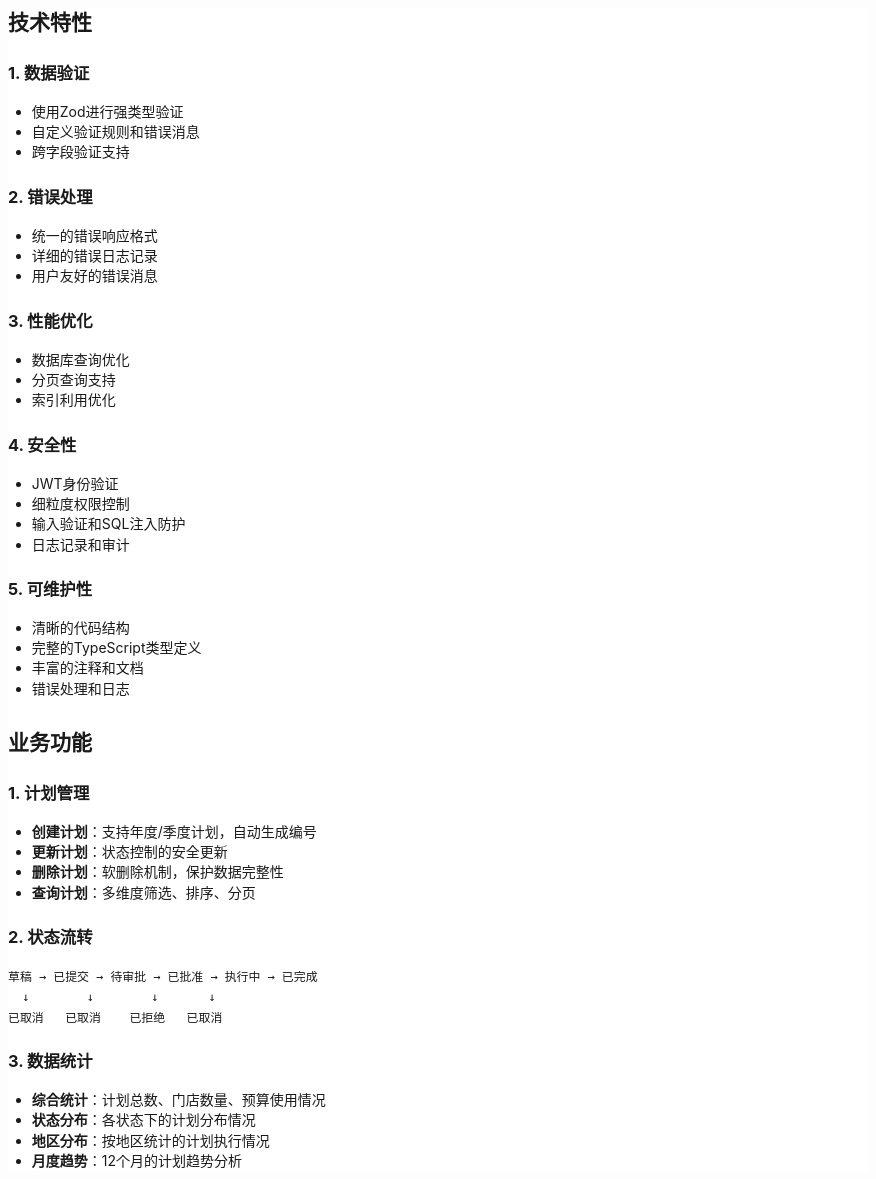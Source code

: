 ```
```

## 技术特性

### 1. 数据验证
- 使用Zod进行强类型验证
- 自定义验证规则和错误消息
- 跨字段验证支持

### 2. 错误处理
- 统一的错误响应格式
- 详细的错误日志记录
- 用户友好的错误消息

### 3. 性能优化
- 数据库查询优化
- 分页查询支持
- 索引利用优化

### 4. 安全性
- JWT身份验证
- 细粒度权限控制
- 输入验证和SQL注入防护
- 日志记录和审计

### 5. 可维护性
- 清晰的代码结构
- 完整的TypeScript类型定义
- 丰富的注释和文档
- 错误处理和日志

## 业务功能

### 1. 计划管理
- **创建计划**：支持年度/季度计划，自动生成编号
- **更新计划**：状态控制的安全更新
- **删除计划**：软删除机制，保护数据完整性
- **查询计划**：多维度筛选、排序、分页

### 2. 状态流转
```
草稿 → 已提交 → 待审批 → 已批准 → 执行中 → 已完成
  ↓        ↓        ↓       ↓
已取消   已取消    已拒绝   已取消
```

### 3. 数据统计
- **综合统计**：计划总数、门店数量、预算使用情况
- **状态分布**：各状态下的计划分布情况
- **地区分布**：按地区统计的计划执行情况
- **月度趋势**：12个月的计划趋势分析
